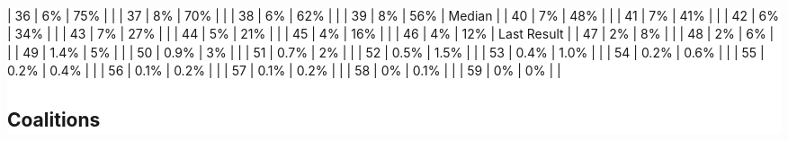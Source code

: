 | 36 | 6% | 75% |  |
| 37 | 8% | 70% |  |
| 38 | 6% | 62% |  |
| 39 | 8% | 56% | Median |
| 40 | 7% | 48% |  |
| 41 | 7% | 41% |  |
| 42 | 6% | 34% |  |
| 43 | 7% | 27% |  |
| 44 | 5% | 21% |  |
| 45 | 4% | 16% |  |
| 46 | 4% | 12% | Last Result |
| 47 | 2% | 8% |  |
| 48 | 2% | 6% |  |
| 49 | 1.4% | 5% |  |
| 50 | 0.9% | 3% |  |
| 51 | 0.7% | 2% |  |
| 52 | 0.5% | 1.5% |  |
| 53 | 0.4% | 1.0% |  |
| 54 | 0.2% | 0.6% |  |
| 55 | 0.2% | 0.4% |  |
| 56 | 0.1% | 0.2% |  |
| 57 | 0.1% | 0.2% |  |
| 58 | 0% | 0.1% |  |
| 59 | 0% | 0% |  |


## Coalitions
